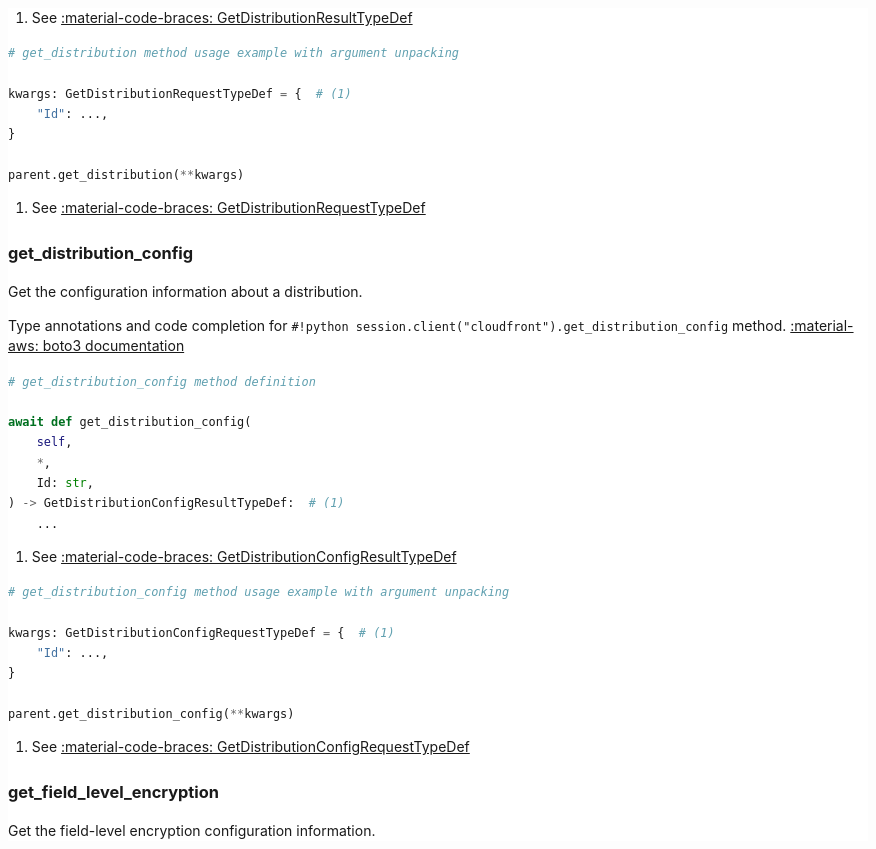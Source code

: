 1. See [:material-code-braces: GetDistributionResultTypeDef](./type_defs.md#getdistributionresulttypedef)


```python
# get_distribution method usage example with argument unpacking

kwargs: GetDistributionRequestTypeDef = {  # (1)
    "Id": ...,
}

parent.get_distribution(**kwargs)
```

1. See [:material-code-braces: GetDistributionRequestTypeDef](./type_defs.md#getdistributionrequesttypedef)

### get\_distribution\_config

Get the configuration information about a distribution.

Type annotations and code completion for `#!python session.client("cloudfront").get_distribution_config` method.
[:material-aws: boto3 documentation](https://boto3.amazonaws.com/v1/documentation/api/latest/reference/services/cloudfront.html#CloudFront.Client)

```python
# get_distribution_config method definition

await def get_distribution_config(
    self,
    *,
    Id: str,
) -> GetDistributionConfigResultTypeDef:  # (1)
    ...
```

1. See [:material-code-braces: GetDistributionConfigResultTypeDef](./type_defs.md#getdistributionconfigresulttypedef)


```python
# get_distribution_config method usage example with argument unpacking

kwargs: GetDistributionConfigRequestTypeDef = {  # (1)
    "Id": ...,
}

parent.get_distribution_config(**kwargs)
```

1. See [:material-code-braces: GetDistributionConfigRequestTypeDef](./type_defs.md#getdistributionconfigrequesttypedef)

### get\_field\_level\_encryption

Get the field-level encryption configuration information.
